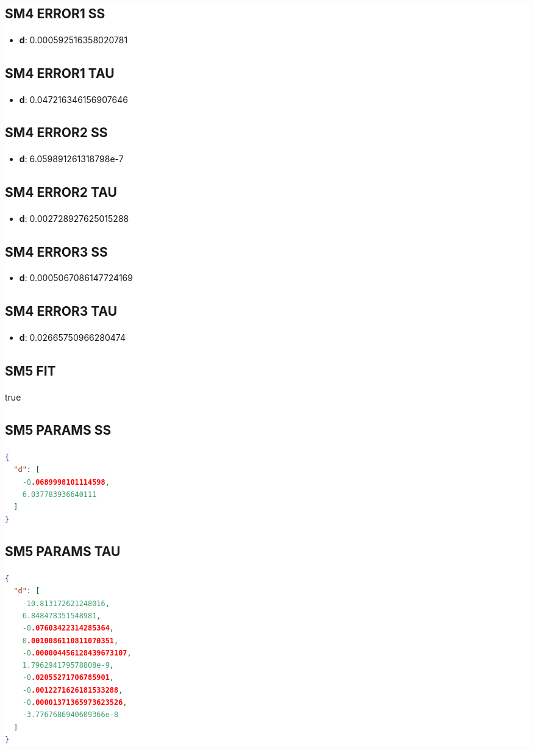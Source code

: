 ## SM4 ERROR1 SS

- **d**: 0.000592516358020781

## SM4 ERROR1 TAU

- **d**: 0.047216346156907646

## SM4 ERROR2 SS

- **d**: 6.059891261318798e-7

## SM4 ERROR2 TAU

- **d**: 0.002728927625015288

## SM4 ERROR3 SS

- **d**: 0.0005067086147724169

## SM4 ERROR3 TAU

- **d**: 0.02665750966280474

## SM5 FIT

true

## SM5 PARAMS SS

```json
{
  "d": [
    -0.0689998101114598,
    6.037783936640111
  ]
}
```

## SM5 PARAMS TAU

```json
{
  "d": [
    -10.813172621248016,
    6.848478351548981,
    -0.07603422314285364,
    0.0010086110811070351,
    -0.000004456128439673107,
    1.796294179578808e-9,
    -0.02055271706785901,
    -0.0012271626181533288,
    -0.00001371365973623526,
    -3.7767686940609366e-8
  ]
}
```
